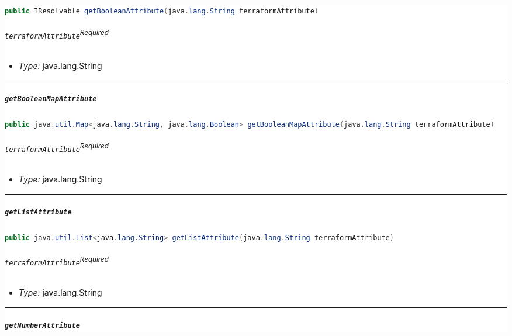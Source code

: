 ```java
public IResolvable getBooleanAttribute(java.lang.String terraformAttribute)
```

###### `terraformAttribute`<sup>Required</sup> <a name="terraformAttribute" id="@cdktf/provider-cloudflare.zeroTrustTunnelCloudflaredVirtualNetwork.ZeroTrustTunnelCloudflaredVirtualNetwork.getBooleanAttribute.parameter.terraformAttribute"></a>

- *Type:* java.lang.String

---

##### `getBooleanMapAttribute` <a name="getBooleanMapAttribute" id="@cdktf/provider-cloudflare.zeroTrustTunnelCloudflaredVirtualNetwork.ZeroTrustTunnelCloudflaredVirtualNetwork.getBooleanMapAttribute"></a>

```java
public java.util.Map<java.lang.String, java.lang.Boolean> getBooleanMapAttribute(java.lang.String terraformAttribute)
```

###### `terraformAttribute`<sup>Required</sup> <a name="terraformAttribute" id="@cdktf/provider-cloudflare.zeroTrustTunnelCloudflaredVirtualNetwork.ZeroTrustTunnelCloudflaredVirtualNetwork.getBooleanMapAttribute.parameter.terraformAttribute"></a>

- *Type:* java.lang.String

---

##### `getListAttribute` <a name="getListAttribute" id="@cdktf/provider-cloudflare.zeroTrustTunnelCloudflaredVirtualNetwork.ZeroTrustTunnelCloudflaredVirtualNetwork.getListAttribute"></a>

```java
public java.util.List<java.lang.String> getListAttribute(java.lang.String terraformAttribute)
```

###### `terraformAttribute`<sup>Required</sup> <a name="terraformAttribute" id="@cdktf/provider-cloudflare.zeroTrustTunnelCloudflaredVirtualNetwork.ZeroTrustTunnelCloudflaredVirtualNetwork.getListAttribute.parameter.terraformAttribute"></a>

- *Type:* java.lang.String

---

##### `getNumberAttribute` <a name="getNumberAttribute" id="@cdktf/provider-cloudflare.zeroTrustTunnelCloudflaredVirtualNetwork.ZeroTrustTunnelCloudflaredVirtualNetwork.getNumberAttribute"></a>
